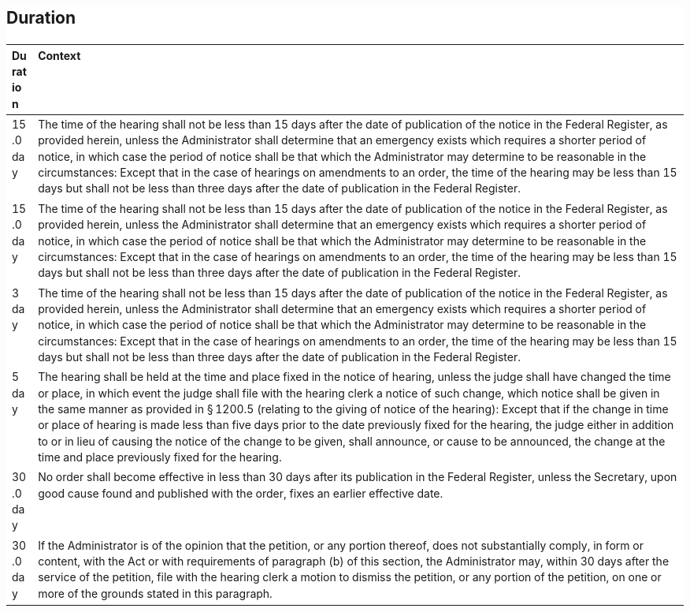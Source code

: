 
## Duration

| Duration   | Context                                                                                                                                                                                                                                                                                                                                                                                                                                                                                                                                                                                                                                                                                                        |
|:-----------|:---------------------------------------------------------------------------------------------------------------------------------------------------------------------------------------------------------------------------------------------------------------------------------------------------------------------------------------------------------------------------------------------------------------------------------------------------------------------------------------------------------------------------------------------------------------------------------------------------------------------------------------------------------------------------------------------------------------|
| 15.0 day   | The time of the hearing shall not be less than 15 days after the date of publication of the notice in the Federal Register, as provided herein, unless the Administrator shall determine that an emergency exists which requires a shorter period of notice, in which case the period of notice shall be that which the Administrator may determine to be reasonable in the circumstances: Except that in the case of hearings on amendments to an order, the time of the hearing may be less than 15 days but shall not be less than three days after the date of publication in the Federal Register.                                                                                                        |
| 15.0 day   | The time of the hearing shall not be less than 15 days after the date of publication of the notice in the Federal Register, as provided herein, unless the Administrator shall determine that an emergency exists which requires a shorter period of notice, in which case the period of notice shall be that which the Administrator may determine to be reasonable in the circumstances: Except that in the case of hearings on amendments to an order, the time of the hearing may be less than 15 days but shall not be less than three days after the date of publication in the Federal Register.                                                                                                        |
| 3 day      | The time of the hearing shall not be less than 15 days after the date of publication of the notice in the Federal Register, as provided herein, unless the Administrator shall determine that an emergency exists which requires a shorter period of notice, in which case the period of notice shall be that which the Administrator may determine to be reasonable in the circumstances: Except that in the case of hearings on amendments to an order, the time of the hearing may be less than 15 days but shall not be less than three days after the date of publication in the Federal Register.                                                                                                        |
| 5 day      | The hearing shall be held at the time and place fixed in the notice of hearing, unless the judge shall have changed the time or place, in which event the judge shall file with the hearing clerk a notice of such change, which notice shall be given in the same manner as provided in &#167;&#8201;1200.5 (relating to the giving of notice of the hearing): Except that if the change in time or place of hearing is made less than five days prior to the date previously fixed for the hearing, the judge either in addition to or in lieu of causing the notice of the change to be given, shall announce, or cause to be announced, the change at the time and place previously fixed for the hearing. |
| 30.0 day   | No order shall become effective in less than 30 days after its publication in the Federal Register, unless the Secretary, upon good cause found and published with the order, fixes an earlier effective date.                                                                                                                                                                                                                                                                                                                                                                                                                                                                                                 |
| 30.0 day   | If the Administrator is of the opinion that the petition, or any portion thereof, does not substantially comply, in form or content, with the Act or with requirements of paragraph (b) of this section, the Administrator may, within 30 days after the service of the petition, file with the hearing clerk a motion to dismiss the petition, or any portion of the petition, on one or more of the grounds stated in this paragraph.                                                                                                                                                                                                                                                                        |